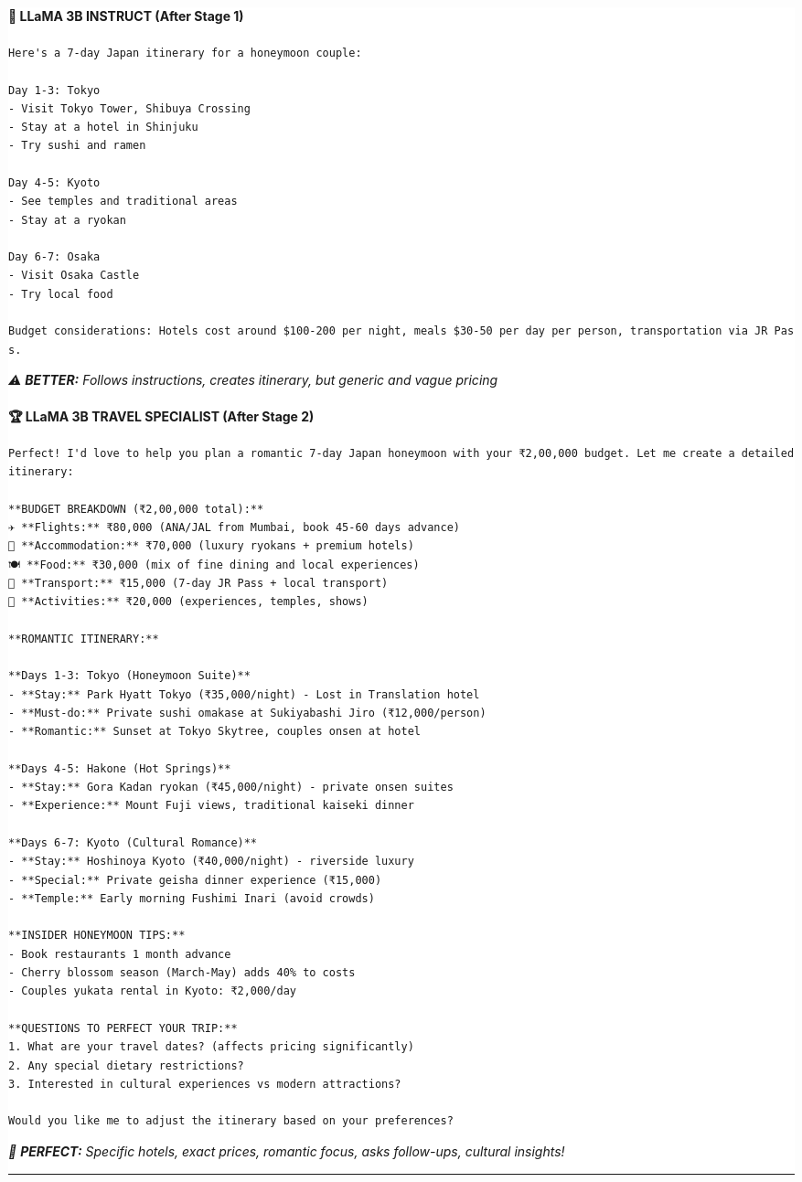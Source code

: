 #### **🎯 LLaMA 3B INSTRUCT (After Stage 1)**
```
Here's a 7-day Japan itinerary for a honeymoon couple:

Day 1-3: Tokyo
- Visit Tokyo Tower, Shibuya Crossing
- Stay at a hotel in Shinjuku
- Try sushi and ramen

Day 4-5: Kyoto  
- See temples and traditional areas
- Stay at a ryokan

Day 6-7: Osaka
- Visit Osaka Castle
- Try local food

Budget considerations: Hotels cost around $100-200 per night, meals $30-50 per day per person, transportation via JR Pass.
```
*⚠️ **BETTER:** Follows instructions, creates itinerary, but generic and vague pricing*

#### **🏆 LLaMA 3B TRAVEL SPECIALIST (After Stage 2)**
```
Perfect! I'd love to help you plan a romantic 7-day Japan honeymoon with your ₹2,00,000 budget. Let me create a detailed itinerary:

**BUDGET BREAKDOWN (₹2,00,000 total):**
✈️ **Flights:** ₹80,000 (ANA/JAL from Mumbai, book 45-60 days advance)
🏨 **Accommodation:** ₹70,000 (luxury ryokans + premium hotels)
🍽️ **Food:** ₹30,000 (mix of fine dining and local experiences)  
🚗 **Transport:** ₹15,000 (7-day JR Pass + local transport)
🎯 **Activities:** ₹20,000 (experiences, temples, shows)

**ROMANTIC ITINERARY:**

**Days 1-3: Tokyo (Honeymoon Suite)**
- **Stay:** Park Hyatt Tokyo (₹35,000/night) - Lost in Translation hotel
- **Must-do:** Private sushi omakase at Sukiyabashi Jiro (₹12,000/person)
- **Romantic:** Sunset at Tokyo Skytree, couples onsen at hotel

**Days 4-5: Hakone (Hot Springs)**  
- **Stay:** Gora Kadan ryokan (₹45,000/night) - private onsen suites
- **Experience:** Mount Fuji views, traditional kaiseki dinner

**Days 6-7: Kyoto (Cultural Romance)**
- **Stay:** Hoshinoya Kyoto (₹40,000/night) - riverside luxury
- **Special:** Private geisha dinner experience (₹15,000)
- **Temple:** Early morning Fushimi Inari (avoid crowds)

**INSIDER HONEYMOON TIPS:**
- Book restaurants 1 month advance
- Cherry blossom season (March-May) adds 40% to costs
- Couples yukata rental in Kyoto: ₹2,000/day

**QUESTIONS TO PERFECT YOUR TRIP:**
1. What are your travel dates? (affects pricing significantly)
2. Any special dietary restrictions?
3. Interested in cultural experiences vs modern attractions?

Would you like me to adjust the itinerary based on your preferences?
```
*🎉 **PERFECT:** Specific hotels, exact prices, romantic focus, asks follow-ups, cultural insights!*

---